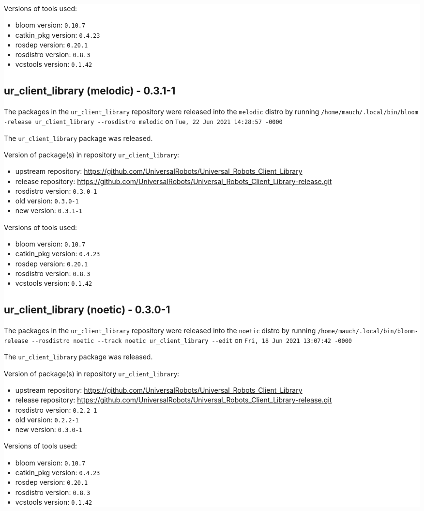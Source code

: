 Versions of tools used:

- bloom version: `0.10.7`
- catkin_pkg version: `0.4.23`
- rosdep version: `0.20.1`
- rosdistro version: `0.8.3`
- vcstools version: `0.1.42`


## ur_client_library (melodic) - 0.3.1-1

The packages in the `ur_client_library` repository were released into the `melodic` distro by running `/home/mauch/.local/bin/bloom-release ur_client_library --rosdistro melodic` on `Tue, 22 Jun 2021 14:28:57 -0000`

The `ur_client_library` package was released.

Version of package(s) in repository `ur_client_library`:

- upstream repository: https://github.com/UniversalRobots/Universal_Robots_Client_Library
- release repository: https://github.com/UniversalRobots/Universal_Robots_Client_Library-release.git
- rosdistro version: `0.3.0-1`
- old version: `0.3.0-1`
- new version: `0.3.1-1`

Versions of tools used:

- bloom version: `0.10.7`
- catkin_pkg version: `0.4.23`
- rosdep version: `0.20.1`
- rosdistro version: `0.8.3`
- vcstools version: `0.1.42`


## ur_client_library (noetic) - 0.3.0-1

The packages in the `ur_client_library` repository were released into the `noetic` distro by running `/home/mauch/.local/bin/bloom-release --rosdistro noetic --track noetic ur_client_library --edit` on `Fri, 18 Jun 2021 13:07:42 -0000`

The `ur_client_library` package was released.

Version of package(s) in repository `ur_client_library`:

- upstream repository: https://github.com/UniversalRobots/Universal_Robots_Client_Library
- release repository: https://github.com/UniversalRobots/Universal_Robots_Client_Library-release.git
- rosdistro version: `0.2.2-1`
- old version: `0.2.2-1`
- new version: `0.3.0-1`

Versions of tools used:

- bloom version: `0.10.7`
- catkin_pkg version: `0.4.23`
- rosdep version: `0.20.1`
- rosdistro version: `0.8.3`
- vcstools version: `0.1.42`
